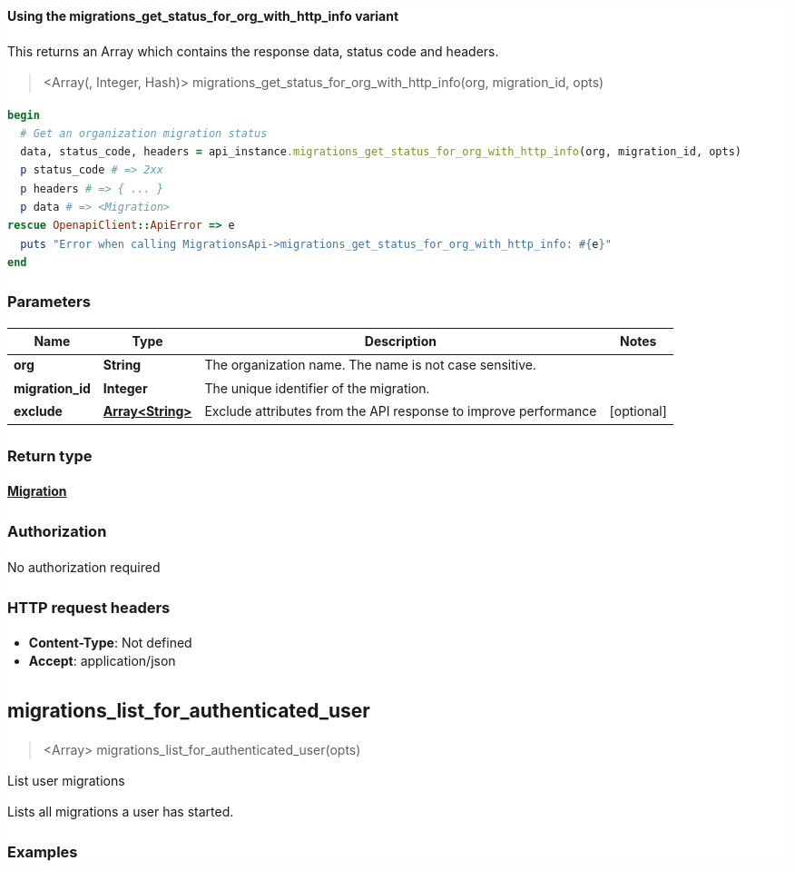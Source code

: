 #### Using the migrations_get_status_for_org_with_http_info variant

This returns an Array which contains the response data, status code and headers.

> <Array(<Migration>, Integer, Hash)> migrations_get_status_for_org_with_http_info(org, migration_id, opts)

```ruby
begin
  # Get an organization migration status
  data, status_code, headers = api_instance.migrations_get_status_for_org_with_http_info(org, migration_id, opts)
  p status_code # => 2xx
  p headers # => { ... }
  p data # => <Migration>
rescue OpenapiClient::ApiError => e
  puts "Error when calling MigrationsApi->migrations_get_status_for_org_with_http_info: #{e}"
end
```

### Parameters

| Name | Type | Description | Notes |
| ---- | ---- | ----------- | ----- |
| **org** | **String** | The organization name. The name is not case sensitive. |  |
| **migration_id** | **Integer** | The unique identifier of the migration. |  |
| **exclude** | [**Array&lt;String&gt;**](String.md) | Exclude attributes from the API response to improve performance | [optional] |

### Return type

[**Migration**](Migration.md)

### Authorization

No authorization required

### HTTP request headers

- **Content-Type**: Not defined
- **Accept**: application/json


## migrations_list_for_authenticated_user

> <Array<Migration>> migrations_list_for_authenticated_user(opts)

List user migrations

Lists all migrations a user has started.

### Examples
